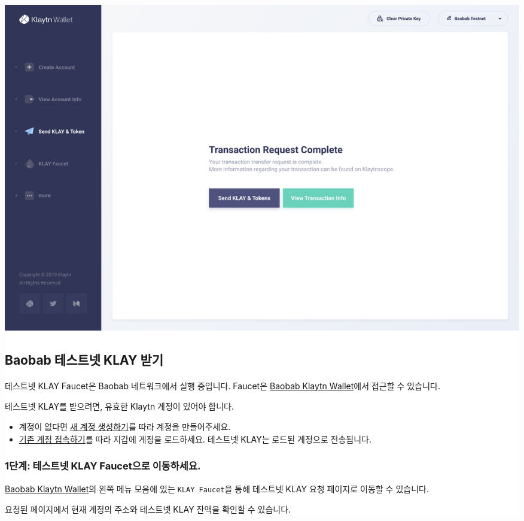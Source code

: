 ![](img/06-send-10.png)

## Baobab 테스트넷 KLAY 받기 <a id="how-to-receive-baobab-testnet-klay"></a>

테스트넷 KLAY Faucet은 Baobab 네트워크에서 실행 중입니다. Faucet은 [Baobab Klaytn Wallet](https://baobab.wallet.klaytn.com)에서 접근할 수 있습니다.

테스트넷 KLAY를 받으려면, 유효한 Klaytn 계정이 있어야 합니다.

* 계정이 없다면 [새 계정 생성하기](#create-a-new-account)를 따라 계정을 만들어주세요.
* [기존 계정 접속하기](#access-existing-account)를 따라 지갑에 계정을 로드하세요. 테스트넷 KLAY는 로드된 계정으로 전송됩니다.

### 1단계: 테스트넷 KLAY Faucet으로 이동하세요. <a id="step-1-go-to-the-testnet-klay-faucet"></a>

[Baobab Klaytn Wallet](https://baobab.wallet.klaytn.com)의 왼쪽 메뉴 모음에 있는 `KLAY Faucet`을 통해 테스트넷 KLAY 요청 페이지로 이동할 수 있습니다.

요청된 페이지에서 현재 계정의 주소와 테스트넷 KLAY 잔액을 확인할 수 있습니다.
